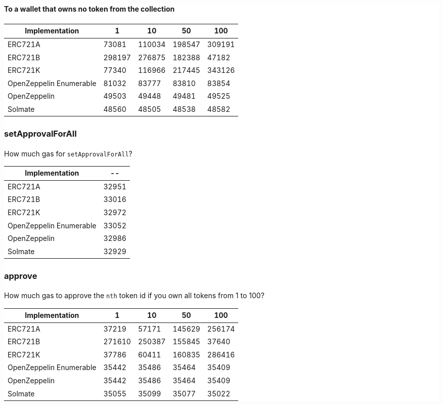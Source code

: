 
#### To a wallet that owns no token from the collection


|     Implementation    |   1  |  10  |  50  |  100 |
|-----------------------|------|------|------|------|
|        ERC721A        | 73081|110034|198547|309191|
|        ERC721B        |298197|276875|182388| 47182|
|        ERC721K        | 77340|116966|217445|343126|
|OpenZeppelin Enumerable| 81032| 83777| 83810| 83854|
|      OpenZeppelin     | 49503| 49448| 49481| 49525|
|        Solmate        | 48560| 48505| 48538| 48582|


### setApprovalForAll

How much gas for `setApprovalForAll`?


|     Implementation    |  -- |
|-----------------------|-----|
|        ERC721A        |32951|
|        ERC721B        |33016|
|        ERC721K        |32972|
|OpenZeppelin Enumerable|33052|
|      OpenZeppelin     |32986|
|        Solmate        |32929|


### approve

How much gas to approve the `nth` token id if you own all tokens from 1 to 100?


|     Implementation    |   1  |  10  |  50  |  100 |
|-----------------------|------|------|------|------|
|        ERC721A        | 37219| 57171|145629|256174|
|        ERC721B        |271610|250387|155845| 37640|
|        ERC721K        | 37786| 60411|160835|286416|
|OpenZeppelin Enumerable| 35442| 35486| 35464| 35409|
|      OpenZeppelin     | 35442| 35486| 35464| 35409|
|        Solmate        | 35055| 35099| 35077| 35022|
